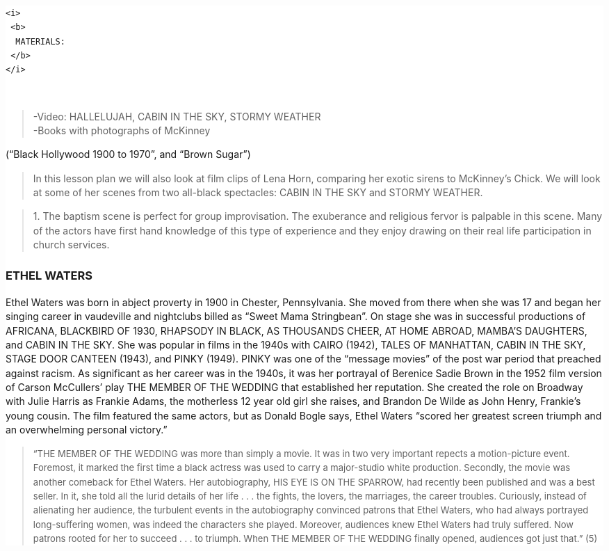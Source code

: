     <i>
     <b>
      MATERIALS:
     </b>
    </i>
   </i>
  </b>
  <br/>
 </p>
 <blockquote>
  <dl>
   <dt>
    -Video: HALLELUJAH, CABIN IN THE SKY, STORMY WEATHER
    <dt>
     -Books with photographs of McKinney
    </dt>
   </dt>
  </dl>
 </blockquote>
 (“Black Hollywood 1900 to 1970”, and “Brown Sugar”)
<blockquote>
  <dl>
   <dt>
    In this lesson plan we will also look at film clips of Lena Horn, comparing her exotic sirens to McKinney’s Chick. We will look at some of her scenes from two all-black spectacles: CABIN IN THE SKY and STORMY WEATHER.
   </dt>
  </dl>
 </blockquote>
 <blockquote>
  <dl>
   <dt>
    1. The baptism scene is perfect for group improvisation. The exuberance and religious fervor is palpable in this scene. Many of the actors have first hand knowledge of this type of experience and they enjoy drawing on their real life participation in church services.
   </dt>
  </dl>
 </blockquote>
 <h3>
  ETHEL WATERS
 </h3>
 Ethel Waters was born in abject proverty in 1900 in Chester, Pennsylvania. She moved from there when she was 17 and began her singing career in vaudeville and nightclubs billed as “Sweet Mama Stringbean”. On stage she was in successful productions of AFRICANA, BLACKBIRD OF 1930, RHAPSODY IN BLACK, AS THOUSANDS CHEER, AT HOME ABROAD, MAMBA’S DAUGHTERS, and CABIN IN THE SKY. She was popular in films in the 1940s with CAIRO (1942), TALES OF MANHATTAN, CABIN IN THE SKY, STAGE DOOR CANTEEN (1943), and PINKY (1949). PINKY was one of the “message movies” of the post war period that preached against racism. As significant as her career was in the 1940s, it was her portrayal of Berenice Sadie Brown in the 1952 film version of Carson McCullers’ play THE MEMBER OF THE WEDDING that established her reputation. She created the role on Broadway with Julie Harris as Frankie Adams, the motherless 12 year old girl she raises, and Brandon De Wilde as John Henry, Frankie’s young cousin. The film featured the same actors, but as Donald Bogle says, Ethel Waters “scored her greatest screen triumph and an overwhelming personal victory.”
<blockquote>
  <font size="-1">
   “THE MEMBER OF THE WEDDING was more than simply a movie. It was in two very important repects a motion-picture event. Foremost, it marked the first time a black actress was used to carry a major-studio white production. Secondly, the movie was another comeback for Ethel Waters. Her autobiography, HIS EYE IS ON THE SPARROW, had recently been published and was a best seller. In it, she told all the lurid details of her life . . . the fights, the lovers, the marriages, the career troubles. Curiously, instead of alienating her audience, the turbulent events in the autobiography convinced patrons that Ethel Waters, who had always portrayed long-suffering women, was indeed the characters she played. Moreover, audiences knew Ethel Waters had truly suffered. Now patrons rooted for her to succeed . . . to triumph. When THE MEMBER OF THE WEDDING finally opened, audiences got just that.” (5)